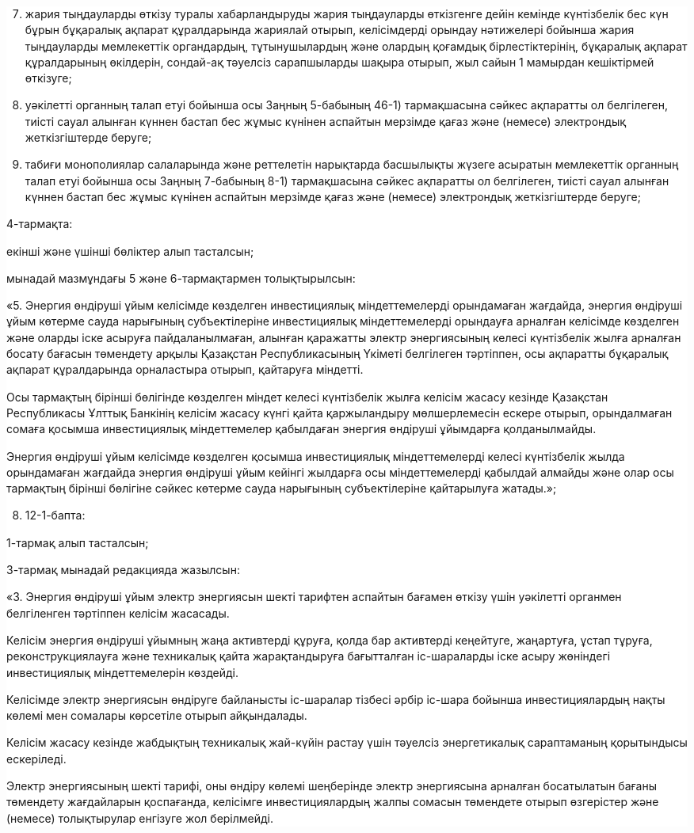 7) жария тыңдауларды өткізу туралы хабарландыруды жария тыңдауларды өткізгенге дейін кемінде күнтізбелік бес күн бұрын бұқаралық ақпарат құралдарында жариялай отырып, келісімдерді орындау нәтижелері бойынша жария тыңдауларды мемлекеттік органдардың, тұтынушылардың және олардың қоғамдық бірлестіктерінің, бұқаралық ақпарат құралдарының өкілдерін, сондай-ақ тәуелсіз сарапшыларды шақыра отырып, жыл сайын 1 мамырдан кешіктірмей өткізуге;

8) уәкілетті органның талап етуі бойынша осы Заңның 5-бабының 46-1) тармақшасына сәйкес ақпаратты ол белгілеген, тиісті сауал алынған күннен бастап бес жұмыс күнінен аспайтын мерзімде қағаз және (немесе) электрондық жеткізгіштерде беруге;

9) табиғи монополиялар салаларында және реттелетін нарықтарда басшылықты жүзеге асыратын мемлекеттік органның талап етуі бойынша осы Заңның 7-бабының 8-1) тармақшасына сәйкес ақпаратты ол белгілеген, тиісті сауал алынған күннен бастап бес жұмыс күнінен аспайтын мерзімде қағаз және (немесе) электрондық жеткізгіштерде беруге;

4-тармақта:

екінші және үшінші бөліктер алып тасталсын;

мынадай мазмұндағы 5 және 6-тармақтармен толықтырылсын:

«5. Энергия өндіруші ұйым келісімде көзделген инвестициялық міндеттемелерді орындамаған жағдайда, энергия өндіруші ұйым көтерме сауда нарығының субъектілеріне инвестициялық міндеттемелерді орындауға арналған келісімде көзделген және оларды іске асыруға пайдаланылмаған, алынған қаражатты электр энергиясының келесі күнтізбелік жылға арналған босату бағасын төмендету арқылы Қазақстан Республикасының Үкіметі белгілеген тәртіппен, осы ақпаратты бұқаралық ақпарат құралдарында орналастыра отырып, қайтаруға міндетті.

Осы тармақтың бірінші бөлігінде көзделген міндет келесі күнтізбелік жылға келісім жасасу кезінде Қазақстан Республикасы Ұлттық Банкінің келісім жасасу күнгі қайта қаржыландыру мөлшерлемесін ескере отырып, орындалмаған сомаға қосымша инвестициялық міндеттемелер қабылдаған энергия өндіруші ұйымдарға қолданылмайды.

Энергия өндіруші ұйым келісімде көзделген қосымша инвестициялық міндеттемелерді келесі күнтізбелік жылда орындамаған жағдайда энергия өндіруші ұйым кейінгі жылдарға осы міндеттемелерді қабылдай алмайды және олар осы тармақтың бірінші бөлігіне сәйкес көтерме сауда нарығының субъектілеріне қайтарылуға жатады.»;

8) 12-1-бапта:

1-тармақ алып тасталсын;

3-тармақ мынадай редакцияда жазылсын:

«3. Энергия өндіруші ұйым электр энергиясын шекті тарифтен аспайтын бағамен өткізу үшін уәкілетті органмен белгіленген тәртіппен келісім жасасады.

Келісім энергия өндіруші ұйымның жаңа активтерді құруға, қолда бар активтерді кеңейтуге, жаңартуға, ұстап тұруға, реконструкциялауға және техникалық қайта жарақтандыруға бағытталған іс-шараларды іске асыру жөніндегі инвестициялық міндеттемелерін көздейді.

Келісімде электр энергиясын өндіруге байланысты іс-шаралар тізбесі әрбір іс-шара бойынша инвестициялардың нақты көлемі мен сомалары көрсетіле отырып айқындалады.

Келісім жасасу кезінде жабдықтың техникалық жай-күйін растау үшін тәуелсіз энергетикалық сараптаманың қорытындысы ескеріледі.

Электр энергиясының шекті тарифі, оны өндіру көлемі шеңберінде электр энергиясына арналған босатылатын бағаны төмендету жағдайларын қоспағанда, келісімге инвестициялардың жалпы сомасын төмендете отырып өзгерістер және (немесе) толықтырулар енгізуге жол берілмейді.
